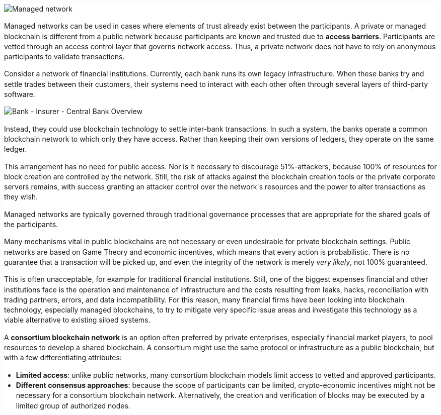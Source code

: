 ![Managed network](/onboarding/1-introduction-blockchain/images/managed-network.png)

Managed networks can be used in cases where elements of trust already exist between the participants. A private or managed blockchain is different from a public network because participants are known and trusted due to **access barriers**. Participants are vetted through an access control layer that governs network access. Thus, a private network does not have to rely on anonymous participants to validate transactions.

<ExpansionPanel title="An example use case - interbank settlement">

Consider a network of financial institutions. Currently, each bank runs its own legacy infrastructure. When these banks try and settle trades between their customers, their systems need to interact with each other often through several layers of third-party software. 

![Bank - Insurer - Central Bank Overview](/onboarding/1-introduction-blockchain/images/private-blockchain-01.png)

Instead, they could use blockchain technology to settle inter-bank transactions. In such a system, the banks operate a common blockchain network to which only they have access. Rather than keeping their own versions of ledgers, they operate on the same ledger.

This arrangement has no need for public access. Nor is it necessary to discourage 51%-attackers, because 100% of resources for block creation are controlled by the network. Still, the risk of attacks against the blockchain creation tools or the private corporate servers remains, with success granting an attacker control over the network's resources and the power to alter transactions as they wish.

</ExpansionPanel>

Managed networks are typically governed through traditional governance processes that are appropriate for the shared goals of the participants.

Many mechanisms vital in public blockchains are not necessary or even undesirable for private blockchain settings. Public networks are based on Game Theory and economic incentives, which means that every action is probabilistic. There is no guarantee that a transaction will be picked up, and even the integrity of the network is merely *very likely*, not 100% guaranteed.

This is often unacceptable, for example for traditional financial institutions. Still, one of the biggest expenses financial and other institutions face is the operation and maintenance of infrastructure and the costs resulting from leaks, hacks, reconciliation with trading partners, errors, and data incompatibility. For this reason, many financial firms have been looking into blockchain technology, especially managed blockchains, to try to mitigate very specific issue areas and investigate this technology as a viable alternative to existing siloed systems.

<ExpansionPanel title="Consortium blockchain networks">

A **consortium blockchain network** is an option often preferred by private enterprises, especially financial market players, to pool resources to develop a shared blockchain. A consortium might use the same protocol or infrastructure as a public blockchain, but with a few differentiating attributes:

* **Limited access**: unlike public networks, many consortium blockchain models limit access to vetted and approved participants.
* **Different consensus approaches**: because the scope of participants can be limited, crypto-economic incentives might not be necessary for a consortium blockchain network. Alternatively, the creation and verification of blocks may be executed by a limited group of authorized nodes.
